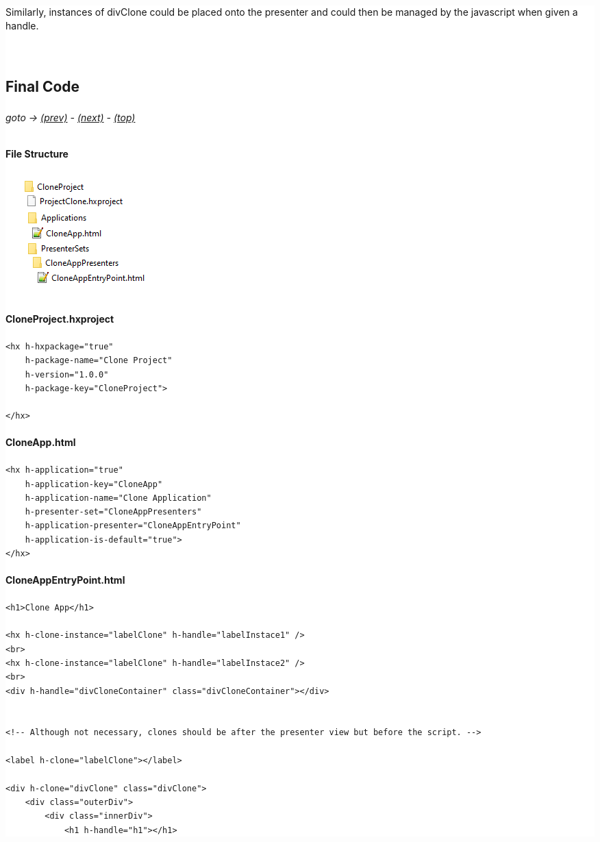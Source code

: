 
Similarly, instances of divClone could be placed onto the presenter and could then be managed by the javascript when given a handle.


&nbsp;
<a id="FinalCode"></a>
## Final Code

###### goto &rarr; [(prev)](#CloneInstances) - [(next)](#End) - [(top)](#top)

#### File Structure

![Image](CompletedFiles.png)

#### CloneProject.hxproject
```
<hx h-hxpackage="true"
    h-package-name="Clone Project"
    h-version="1.0.0"
    h-package-key="CloneProject">

</hx>
```

#### CloneApp.html
```
<hx h-application="true"
    h-application-key="CloneApp"
    h-application-name="Clone Application"
    h-presenter-set="CloneAppPresenters"
    h-application-presenter="CloneAppEntryPoint"
    h-application-is-default="true">
</hx>
```

#### CloneAppEntryPoint.html
```
<h1>Clone App</h1>

<hx h-clone-instance="labelClone" h-handle="labelInstace1" />
<br>
<hx h-clone-instance="labelClone" h-handle="labelInstace2" />
<br>
<div h-handle="divCloneContainer" class="divCloneContainer"></div>


<!-- Although not necessary, clones should be after the presenter view but before the script. -->

<label h-clone="labelClone"></label>

<div h-clone="divClone" class="divClone">
	<div class="outerDiv">
		<div class="innerDiv">
			<h1 h-handle="h1"></h1>
```